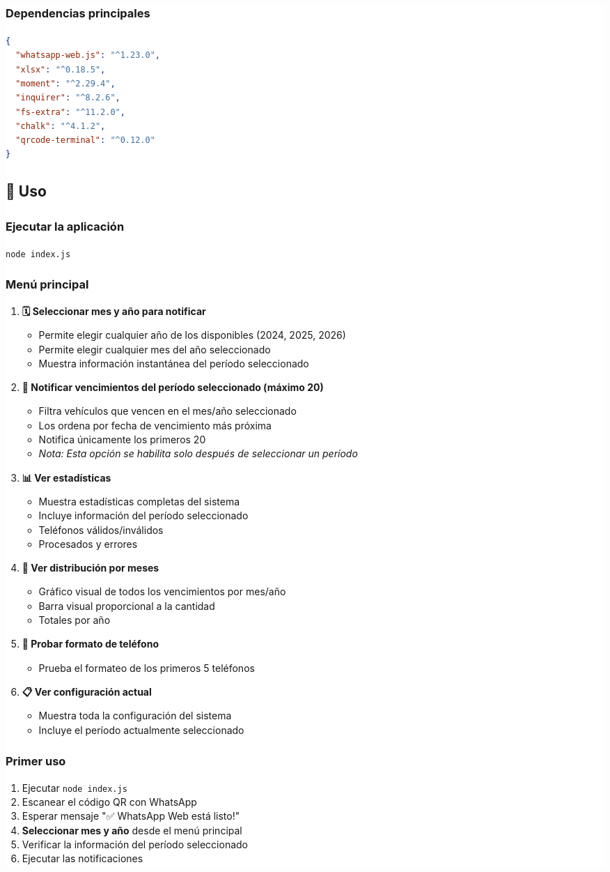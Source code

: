 ### Dependencias principales
```json
{
  "whatsapp-web.js": "^1.23.0",
  "xlsx": "^0.18.5",
  "moment": "^2.29.4",
  "inquirer": "^8.2.6",
  "fs-extra": "^11.2.0",
  "chalk": "^4.1.2",
  "qrcode-terminal": "^0.12.0"
}
```

## 🎯 Uso

### Ejecutar la aplicación
```bash
node index.js
```

### Menú principal
1. **🗓️ Seleccionar mes y año para notificar**
   - Permite elegir cualquier año de los disponibles (2024, 2025, 2026)
   - Permite elegir cualquier mes del año seleccionado
   - Muestra información instantánea del período seleccionado

2. **🔔 Notificar vencimientos del período seleccionado (máximo 20)**
   - Filtra vehículos que vencen en el mes/año seleccionado
   - Los ordena por fecha de vencimiento más próxima
   - Notifica únicamente los primeros 20
   - *Nota: Esta opción se habilita solo después de seleccionar un período*

3. **📊 Ver estadísticas**
   - Muestra estadísticas completas del sistema
   - Incluye información del período seleccionado
   - Teléfonos válidos/inválidos
   - Procesados y errores

4. **📅 Ver distribución por meses**
   - Gráfico visual de todos los vencimientos por mes/año
   - Barra visual proporcional a la cantidad
   - Totales por año

5. **🧪 Probar formato de teléfono**
   - Prueba el formateo de los primeros 5 teléfonos

6. **📋 Ver configuración actual**
   - Muestra toda la configuración del sistema
   - Incluye el período actualmente seleccionado

### Primer uso
1. Ejecutar `node index.js`
2. Escanear el código QR con WhatsApp
3. Esperar mensaje "✅ WhatsApp Web está listo!"
4. **Seleccionar mes y año** desde el menú principal
5. Verificar la información del período seleccionado
6. Ejecutar las notificaciones
